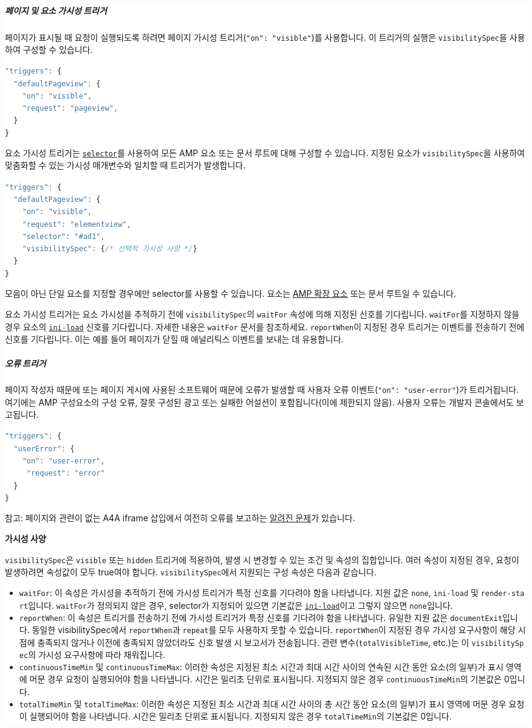 ##### 페이지 및 요소 가시성 트리거

페이지가 표시될 때 요청이 실행되도록 하려면 페이지 가시성 트리거(`"on": "visible"`)를 사용합니다. 이 트리거의 실행은 `visibilitySpec`을 사용하여 구성할 수 있습니다.

```javascript
"triggers": {
  "defaultPageview": {
    "on": "visible",
    "request": "pageview",
  }
}
```

요소 가시성 트리거는 [`selector`](#element-selector)를 사용하여 모든 AMP 요소 또는 문서 루트에 대해 구성할 수 있습니다. 지정된 요소가 `visibilitySpec`을 사용하여 맞춤화할 수 있는 가시성 매개변수와 일치할 때 트리거가 발생합니다.

```javascript
"triggers": {
  "defaultPageview": {
    "on": "visible",
    "request": "elementview",
    "selector": "#ad1",
    "visibilitySpec": {/* 선택적 가시성 사양 */}
  }
}
```

모음이 아닌 단일 요소를 지정할 경우에만 selector를 사용할 수 있습니다. 요소는 [AMP 확장 요소](https://github.com/ampproject/amphtml/blob/master/spec/amp-tag-addendum.md#amp-specific-tags) 또는 문서 루트일 수 있습니다.

요소 가시성 트리거는 요소 가시성을 추적하기 전에 `visibilitySpec`의 `waitFor` 속성에 의해 지정된 신호를 기다립니다. `waitFor`를 지정하지 않을 경우 요소의 [`ini-load`](#initial-load-trigger) 신호를 기다립니다. 자세한 내용은 `waitFor` 문서를 참조하세요.
`reportWhen`이 지정된 경우 트리거는 이벤트를 전송하기 전에 신호를 기다립니다. 이는 예를 들어 페이지가 닫힐 때 애널리틱스 이벤트를 보내는 데 유용합니다.

##### 오류 트리거

페이지 작성자 때문에 또는 페이지 게시에 사용된 소프트웨어 때문에 오류가 발생할 때 사용자 오류 이벤트(`"on": "user-error"`)가 트리거됩니다. 여기에는 AMP 구성요소의 구성 오류, 잘못 구성된 광고 또는 실패한 어설션이 포함됩니다(이에 제한되지 않음). 사용자 오류는 개발자 콘솔에서도 보고됩니다.

```javascript
"triggers": {
  "userError": {
    "on": "user-error",
     "request": "error"
  }
}
```

참고: 페이지와 관련이 없는 A4A iframe 삽입에서 여전히 오류를 보고하는 [알려진 문제](https://github.com/ampproject/amphtml/issues/10891)가 있습니다.

**<a id="visibility-spec"></a>가시성 사양**

`visibilitySpec`은 `visible` 또는 `hidden` 트리거에 적용하여, 발생 시 변경할 수 있는 조건 및 속성의 집합입니다. 여러 속성이 지정된 경우, 요청이 발생하려면 속성값이 모두 true여야 합니다. `visibilitySpec`에서 지원되는 구성 속성은 다음과 같습니다.

- `waitFor`: 이 속성은 가시성을 추적하기 전에 가시성 트리거가 특정 신호를 기다려야 함을 나타냅니다. 지원 값은 `none`, `ini-load` 및 `render-start`입니다. `waitFor`가 정의되지 않은 경우, selector가 지정되어 있으면 기본값은 [`ini-load`](#initial-load-trigger)이고 그렇지 않으면 `none`입니다.
- `reportWhen`: 이 속성은 트리거를 전송하기 전에 가시성 트리거가 특정 신호를 기다려야 함을 나타냅니다. 유일한 지원 값은 `documentExit`입니다. 동일한 visibilitySpec에서 `reportWhen`과 `repeat`를 모두 사용하지 못할 수 있습니다. `reportWhen`이 지정된 경우 가시성 요구사항이 해당 시점에 충족되지 않거나 이전에 충족되지 않았더라도 신호 발생 시 보고서가 전송됩니다. 관련 변수(`totalVisibleTime`, etc.)는 이 `visibilitySpec`의 가시성 요구사항에 따라 채워집니다.
- `continuousTimeMin` 및 `continuousTimeMax`: 이러한 속성은 지정된 최소 시간과 최대 시간 사이의 연속된 시간 동안 요소(의 일부)가 표시 영역에 머문 경우 요청이 실행되어야 함을 나타냅니다. 시간은 밀리초 단위로 표시됩니다. 지정되지 않은 경우 `continuousTimeMin`의 기본값은 0입니다.
- `totalTimeMin` 및 `totalTimeMax`: 이러한 속성은 지정된 최소 시간과 최대 시간 사이의 총 시간 동안 요소(의 일부)가 표시 영역에 머문 경우 요청이 실행되어야 함을 나타냅니다. 시간은 밀리초 단위로 표시됩니다. 지정되지 않은 경우 `totalTimeMin`의 기본값은 0입니다.